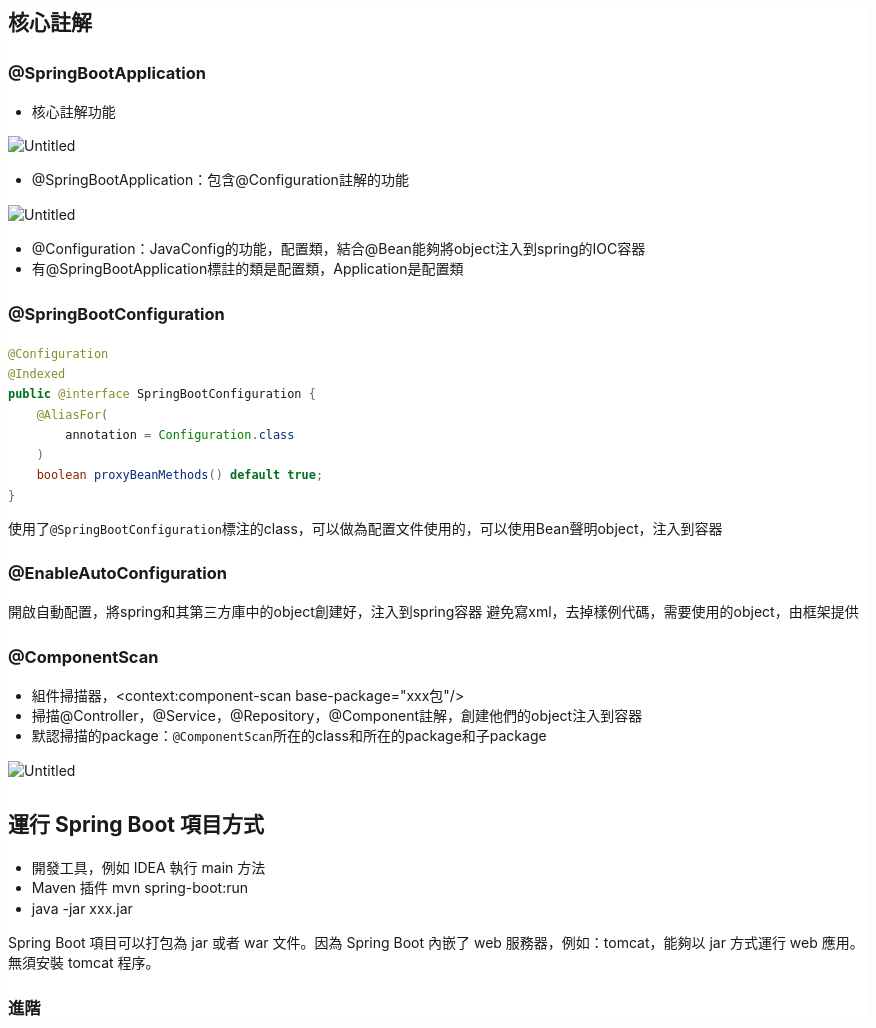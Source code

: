 ## 核心註解

### @SpringBootApplication

- 核心註解功能

![Untitled](https://s3-us-west-2.amazonaws.com/secure.notion-static.com/48726bb2-ca48-42e4-a753-a101d1eb75af/Untitled.png)

- @SpringBootApplication：包含@Configuration註解的功能

![Untitled](https://s3-us-west-2.amazonaws.com/secure.notion-static.com/8efbcb11-6052-4285-a421-425d4c917723/Untitled.png)

- @Configuration：JavaConfig的功能，配置類，結合@Bean能夠將object注入到spring的IOC容器
- 有@SpringBootApplication標註的類是配置類，Application是配置類

### @SpringBootConfiguration

```java
@Configuration
@Indexed
public @interface SpringBootConfiguration {
    @AliasFor(
        annotation = Configuration.class
    )
    boolean proxyBeanMethods() default true;
}
```

使用了`@SpringBootConfiguration`標注的class，可以做為配置文件使用的，可以使用Bean聲明object，注入到容器

### @EnableAutoConfiguration

開啟自動配置，將spring和其第三方庫中的object創建好，注入到spring容器 避免寫xml，去掉樣例代碼，需要使用的object，由框架提供

### @ComponentScan

- 組件掃描器，<context:component-scan base-package="xxx包"/>
- 掃描@Controller，@Service，@Repository，@Component註解，創建他們的object注入到容器
- 默認掃描的package：`@ComponentScan`所在的class和所在的package和子package

![Untitled](https://s3-us-west-2.amazonaws.com/secure.notion-static.com/684fe489-3ec8-4eaa-b4f4-b338026b6df0/Untitled.png)

## 運行 Spring Boot 項目方式

- 開發工具，例如 IDEA 執行 main 方法
- Maven 插件 mvn spring-boot:run
- java -jar xxx.jar

Spring Boot 項目可以打包為 jar 或者 war 文件。因為 Spring Boot 內嵌了 web 服務器，例如：tomcat，能夠以 jar 方式運行 web 應用。無須安裝 tomcat 程序。

### 進階
